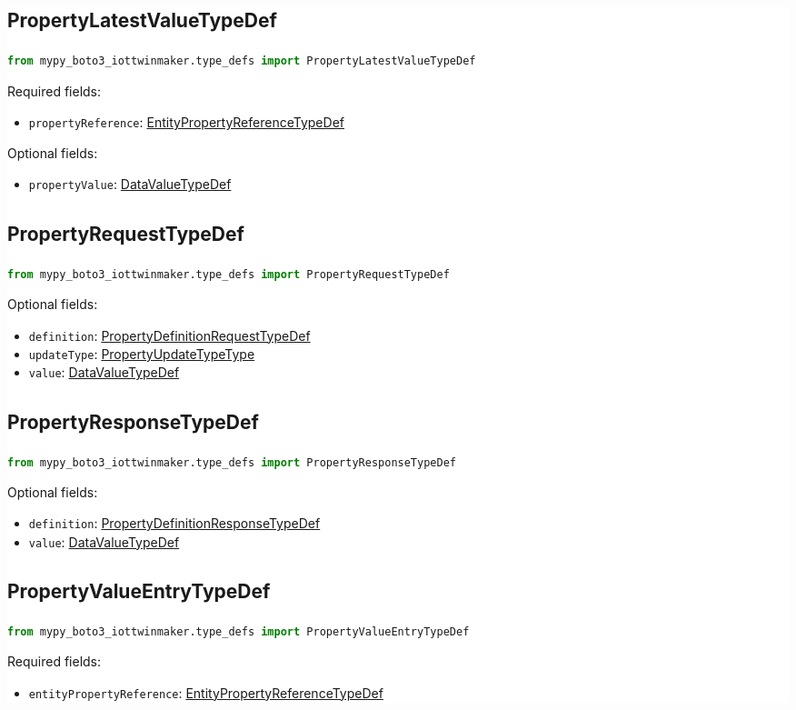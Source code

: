 <a id="propertylatestvaluetypedef"></a>

## PropertyLatestValueTypeDef

```python
from mypy_boto3_iottwinmaker.type_defs import PropertyLatestValueTypeDef
```

Required fields:

- `propertyReference`:
  [EntityPropertyReferenceTypeDef](./type_defs.md#entitypropertyreferencetypedef)

Optional fields:

- `propertyValue`: [DataValueTypeDef](./type_defs.md#datavaluetypedef)

<a id="propertyrequesttypedef"></a>

## PropertyRequestTypeDef

```python
from mypy_boto3_iottwinmaker.type_defs import PropertyRequestTypeDef
```

Optional fields:

- `definition`:
  [PropertyDefinitionRequestTypeDef](./type_defs.md#propertydefinitionrequesttypedef)
- `updateType`: [PropertyUpdateTypeType](./literals.md#propertyupdatetypetype)
- `value`: [DataValueTypeDef](./type_defs.md#datavaluetypedef)

<a id="propertyresponsetypedef"></a>

## PropertyResponseTypeDef

```python
from mypy_boto3_iottwinmaker.type_defs import PropertyResponseTypeDef
```

Optional fields:

- `definition`:
  [PropertyDefinitionResponseTypeDef](./type_defs.md#propertydefinitionresponsetypedef)
- `value`: [DataValueTypeDef](./type_defs.md#datavaluetypedef)

<a id="propertyvalueentrytypedef"></a>

## PropertyValueEntryTypeDef

```python
from mypy_boto3_iottwinmaker.type_defs import PropertyValueEntryTypeDef
```

Required fields:

- `entityPropertyReference`:
  [EntityPropertyReferenceTypeDef](./type_defs.md#entitypropertyreferencetypedef)
